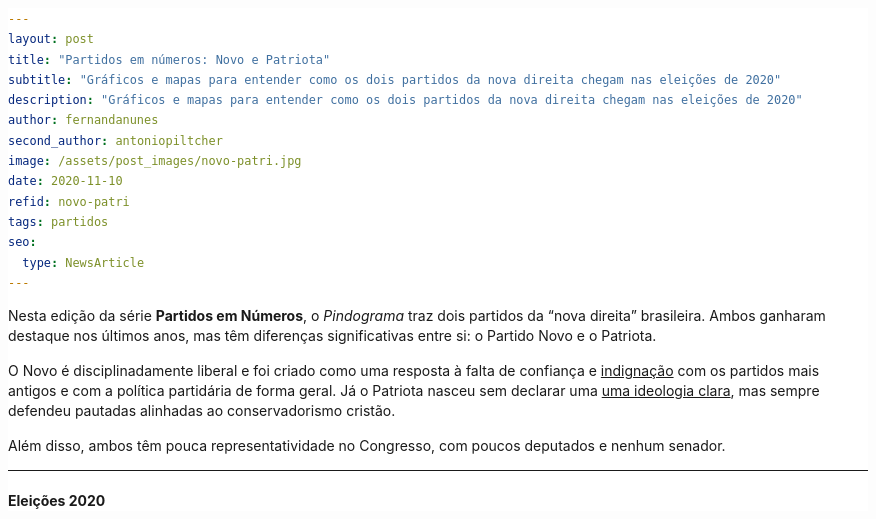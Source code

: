 ```yaml
---
layout: post
title: "Partidos em números: Novo e Patriota"
subtitle: "Gráficos e mapas para entender como os dois partidos da nova direita chegam nas eleições de 2020"
description: "Gráficos e mapas para entender como os dois partidos da nova direita chegam nas eleições de 2020"
author: fernandanunes
second_author: antoniopiltcher
image: /assets/post_images/novo-patri.jpg
date: 2020-11-10
refid: novo-patri
tags: partidos
seo:
  type: NewsArticle
---
```


<p>Nesta edição da série <strong>Partidos em Números</strong>, o <em>Pindograma</em> traz dois partidos da “nova direita” brasileira. Ambos ganharam destaque nos últimos anos, mas têm diferenças significativas entre si: o Partido Novo e o Patriota.</p>
<p>O Novo é disciplinadamente liberal e foi criado como uma resposta à falta de confiança e <a href="https://novo.org.br/novo/conheca/">indignação</a> com os partidos mais antigos e com a política partidária de forma geral. Já o Patriota nasceu sem declarar uma <a href="https://www.hojeemdia.com.br/horizontes/mineiro-monta-partido-ecol%C3%B3gico-nacional-com-familiares-1.3008">uma ideologia clara</a>, mas sempre defendeu pautadas alinhadas ao conservadorismo cristão.</p>
<p>Além disso, ambos têm pouca representatividade no Congresso, com poucos deputados e nenhum senador.</p>
<hr />
<div id="eleições-2020" class="section level4">
<h4>Eleições 2020</h4>